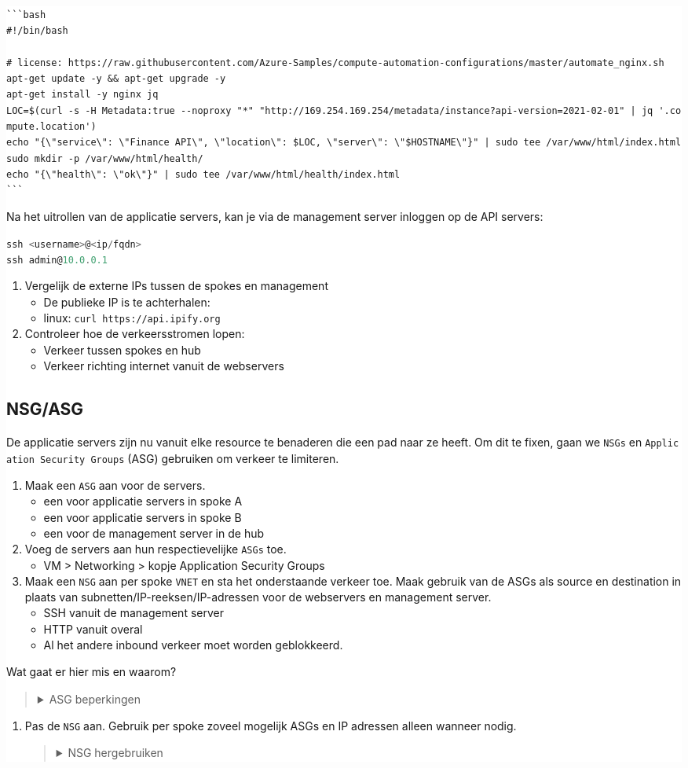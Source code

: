     ```bash
    #!/bin/bash

    # license: https://raw.githubusercontent.com/Azure-Samples/compute-automation-configurations/master/automate_nginx.sh
    apt-get update -y && apt-get upgrade -y
    apt-get install -y nginx jq
    LOC=$(curl -s -H Metadata:true --noproxy "*" "http://169.254.169.254/metadata/instance?api-version=2021-02-01" | jq '.compute.location')
    echo "{\"service\": \"Finance API\", \"location\": $LOC, \"server\": \"$HOSTNAME\"}" | sudo tee /var/www/html/index.html
    sudo mkdir -p /var/www/html/health/
    echo "{\"health\": \"ok\"}" | sudo tee /var/www/html/health/index.html
    ```

Na het uitrollen van de applicatie servers, kan je via de management server inloggen op de API servers:
```powershell
ssh <username>@<ip/fqdn>
ssh admin@10.0.0.1
```

1. Vergelijk de externe IPs tussen de spokes en management
    * De publieke IP is te achterhalen: 
    * linux: `curl https://api.ipify.org`
1. Controleer hoe de verkeersstromen lopen:
    * Verkeer tussen spokes en hub
    * Verkeer richting internet vanuit de webservers

## NSG/ASG

De applicatie servers zijn nu vanuit elke resource te benaderen die een pad naar ze heeft. Om dit te fixen, gaan we `NSGs` en `Application Security Groups` (ASG) gebruiken om verkeer te limiteren.

1. Maak een `ASG` aan voor de servers.
    * een voor applicatie servers in spoke A
    * een voor applicatie servers in spoke B
    * een voor de management server in de hub
1. Voeg de servers aan hun respectievelijke `ASGs` toe.
    * VM > Networking > kopje Application Security Groups
1. Maak een `NSG` aan per spoke `VNET` en sta het onderstaande verkeer toe. Maak gebruik van de ASGs als source en destination in plaats van subnetten/IP-reeksen/IP-adressen voor de webservers en management server.
    * SSH vanuit de management server
    * HTTP vanuit overal
    * Al het andere inbound verkeer moet worden geblokkeerd.

Wat gaat er hier mis en waarom?
> <details><summary>ASG beperkingen</summary></details>

1. Pas de `NSG` aan. Gebruik per spoke zoveel mogelijk ASGs en IP adressen alleen wanneer nodig. 
    
    > <details><summary>NSG hergebruiken</summary>
    >
    > NSGs zelf kunnen hergebruikt worden tussen `virtual networks` en VMs, mits deze zich in dezelfde subscription bevinden.
